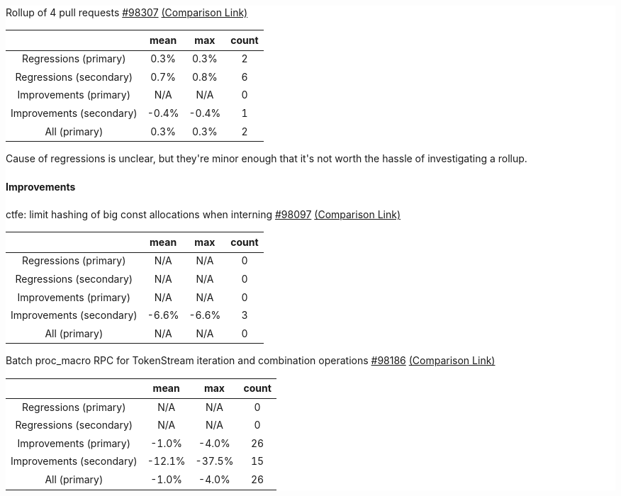 Rollup of 4 pull requests [#98307](https://github.com/rust-lang/rust/pull/98307)
[(Comparison Link)](https://perf.rust-lang.org/compare.html?start=5750a6aa2777382bf421b726f234da23f990a953&end=08871139915b95ec868aff807f224f78d00f4311&stat=instructions:u)

|                           | mean  | max   | count |
|:-------------------------:|:-----:|:-----:|:-----:|
| Regressions  (primary)    | 0.3%  | 0.3%  | 2     |
| Regressions  (secondary)  | 0.7%  | 0.8%  | 6     |
| Improvements  (primary)   | N/A   | N/A   | 0     |
| Improvements  (secondary) | -0.4% | -0.4% | 1     |
| All  (primary)            | 0.3%  | 0.3%  | 2     |

Cause of regressions is unclear, but they're minor enough that it's not worth
the hassle of investigating a rollup.


#### Improvements

ctfe: limit hashing of big const allocations when interning [#98097](https://github.com/rust-lang/rust/pull/98097)
[(Comparison Link)](https://perf.rust-lang.org/compare.html?start=949a64ab20b9d5d4516416c4735b134e0496855a&end=43c47db0b04627dbd0e16a1e7cad14a4a5a60d3a&stat=instructions:u)

|                           | mean  | max   | count |
|:-------------------------:|:-----:|:-----:|:-----:|
| Regressions  (primary)    | N/A   | N/A   | 0     |
| Regressions  (secondary)  | N/A   | N/A   | 0     |
| Improvements  (primary)   | N/A   | N/A   | 0     |
| Improvements  (secondary) | -6.6% | -6.6% | 3     |
| All  (primary)            | N/A   | N/A   | 0     |


Batch proc_macro RPC for TokenStream iteration and combination operations [#98186](https://github.com/rust-lang/rust/pull/98186)
[(Comparison Link)](https://perf.rust-lang.org/compare.html?start=ff86b27e7be1ffff9e00d80beb15560d5f301459&end=0182fd99afaf4a3d602de6b88506edaf6043c125&stat=instructions:u)

|                           | mean   | max    | count |
|:-------------------------:|:------:|:------:|:-----:|
| Regressions  (primary)    | N/A    | N/A    | 0     |
| Regressions  (secondary)  | N/A    | N/A    | 0     |
| Improvements  (primary)   | -1.0%  | -4.0%  | 26    |
| Improvements  (secondary) | -12.1% | -37.5% | 15    |
| All  (primary)            | -1.0%  | -4.0%  | 26    |
